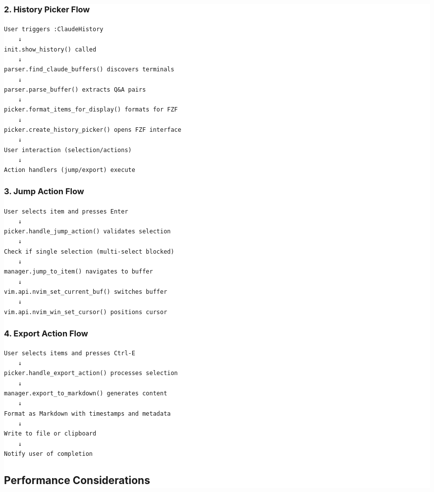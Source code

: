 ### 2. History Picker Flow

```
User triggers :ClaudeHistory
    ↓
init.show_history() called
    ↓
parser.find_claude_buffers() discovers terminals
    ↓
parser.parse_buffer() extracts Q&A pairs
    ↓
picker.format_items_for_display() formats for FZF
    ↓
picker.create_history_picker() opens FZF interface
    ↓
User interaction (selection/actions)
    ↓
Action handlers (jump/export) execute
```

### 3. Jump Action Flow

```
User selects item and presses Enter
    ↓
picker.handle_jump_action() validates selection
    ↓
Check if single selection (multi-select blocked)
    ↓
manager.jump_to_item() navigates to buffer
    ↓
vim.api.nvim_set_current_buf() switches buffer
    ↓
vim.api.nvim_win_set_cursor() positions cursor
```

### 4. Export Action Flow

```
User selects items and presses Ctrl-E
    ↓
picker.handle_export_action() processes selection
    ↓
manager.export_to_markdown() generates content
    ↓
Format as Markdown with timestamps and metadata
    ↓
Write to file or clipboard
    ↓
Notify user of completion
```

## Performance Considerations
